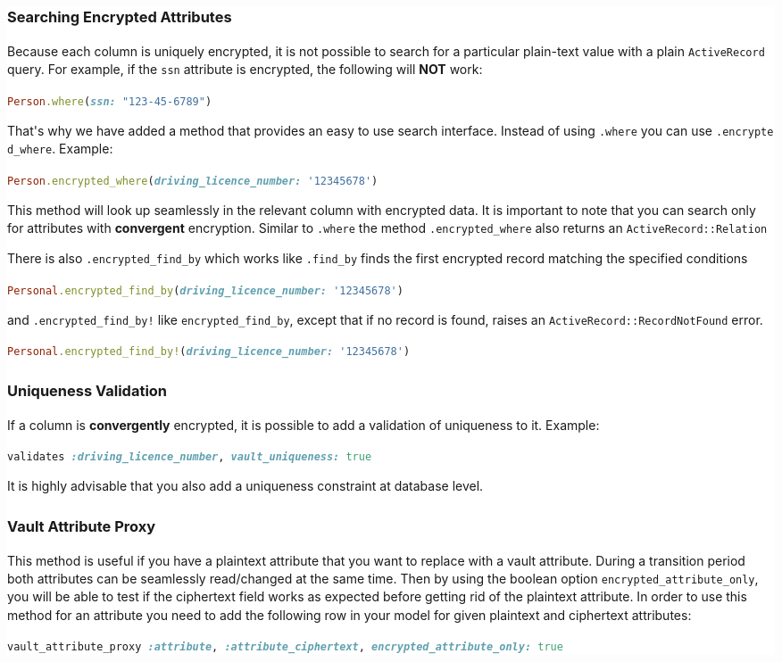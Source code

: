 

### Searching Encrypted Attributes
Because each column is uniquely encrypted, it is not possible to search for a
particular plain-text value with a plain `ActiveRecord` query. For example, if the `ssn` attribute is encrypted,
the following will **NOT** work:

```ruby
Person.where(ssn: "123-45-6789")
```

That's why we have added a method that provides an easy to use search interface. Instead of using `.where` you can use
`.encrypted_where`. Example:

```ruby
Person.encrypted_where(driving_licence_number: '12345678')
```

This method will look up seamlessly in the relevant column with encrypted data.
It is important to note that you can search only for attributes with **convergent** encryption.
Similar to `.where` the method `.encrypted_where` also returns an `ActiveRecord::Relation`

There is also `.encrypted_find_by` which works like `.find_by` finds the first encrypted record matching the specified conditions

```ruby
Personal.encrypted_find_by(driving_licence_number: '12345678')
```

and `.encrypted_find_by!` like `encrypted_find_by`, except that if no record is found, raises an `ActiveRecord::RecordNotFound` error.

```ruby
Personal.encrypted_find_by!(driving_licence_number: '12345678')
```

### Uniqueness Validation
If a column is **convergently** encrypted, it is possible to add a validation of uniqueness to it.
Example:
```ruby
validates :driving_licence_number, vault_uniqueness: true
```

It is highly advisable that you also add a uniqueness constraint at database level.

### Vault Attribute Proxy
This method is useful if you have a plaintext attribute that you want to replace with a vault attribute.
During a transition period both attributes can be seamlessly read/changed at the same time.
Then by using the boolean option `encrypted_attribute_only`, you will be able to test if the ciphertext field works as expected before getting rid of the plaintext attribute.
In order to use this method for an attribute you need to add the following row in your model for given plaintext and ciphertext attributes:
```ruby
vault_attribute_proxy :attribute, :attribute_ciphertext, encrypted_attribute_only: true
```
